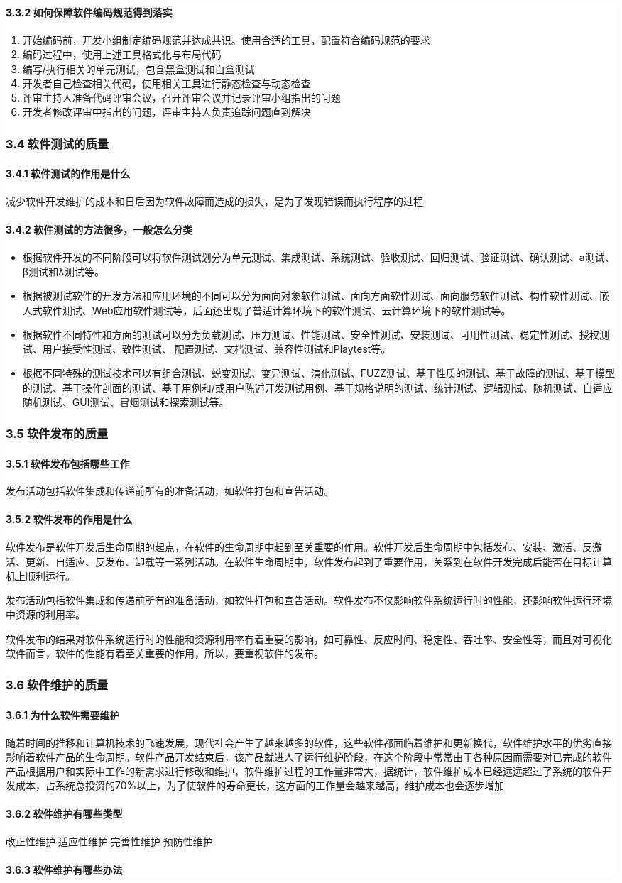#### 3.3.2 如何保障软件编码规范得到落实

1. 开始编码前，开发小组制定编码规范并达成共识。使用合适的工具，配置符合编码规范的要求
2. 编码过程中，使用上述工具格式化与布局代码
3. 编写/执行相关的单元测试，包含黑盒测试和白盒测试
4. 开发者自己检查相关代码，使用相关工具进行静态检查与动态检查
5. 评审主持人准备代码评审会议，召开评审会议并记录评审小组指出的问题
6. 开发者修改评审中指出的问题，评审主持人负责追踪问题直到解决

### 3.4 软件测试的质量

#### 3.4.1 软件测试的作用是什么

减少软件开发维护的成本和日后因为软件故障而造成的损失，是为了发现错误而执行程序的过程

#### 3.4.2 软件测试的方法很多，一般怎么分类

+ 根据软件开发的不同阶段可以将软件测试划分为单元测试、集成测试、系统测试、验收测试、回归测试、验证测试、确认测试、a测试、β测试和λ测试等。

+ 根据被测试软件的开发方法和应用环境的不同可以分为面向对象软件测试、面向方面软件测试、面向服务软件测试、构件软件测试、嵌人式软件测试、Web应用软件测试等，后面还出现了普适计算环境下的软件测试、云计算环境下的软件测试等。

+ 根据软件不同特性和方面的测试可以分为负载测试、压力测试、性能测试、安全性测试、安装测试、可用性测试、稳定性测试、授权测试、用户接受性测试、致性测试、 配置测试、文档测试、兼容性测试和Playtest等。

+ 根据不同特殊的测试技术可以有组合测试、蜕变测试、变异测试、演化测试、FUZZ测试、基于性质的测试、基于故障的测试、基于模型的测试、基于操作剖面的测试、基于用例和/或用户陈述开发测试用例、基于规格说明的测试、统计测试、逻辑测试、随机测试、自适应随机测试、GUI测试、冒烟测试和探索测试等。

### 3.5 软件发布的质量

#### 3.5.1 软件发布包括哪些工作

发布活动包括软件集成和传递前所有的准备活动，如软件打包和宣告活动。

#### 3.5.2 软件发布的作用是什么

软件发布是软件开发后生命周期的起点，在软件的生命周期中起到至关重要的作用。软件开发后生命周期中包括发布、安装、激活、反激活、更新、自适应、反发布、卸载等一系列活动。在软件生命周期中，软件发布起到了重要作用，关系到在软件开发完成后能否在目标计算机上顺利运行。

发布活动包括软件集成和传递前所有的准备活动，如软件打包和宣告活动。软件发布不仅影响软件系统运行时的性能，还影响软件运行环境中资源的利用率。

软件发布的结果对软件系统运行时的性能和资源利用率有着重要的影响，如可靠性、反应时间、稳定性、吞吐率、安全性等，而且对可视化软件而言，软件的性能有着至关重要的作用，所以，要重视软件的发布。

### 3.6 软件维护的质量

#### 3.6.1 为什么软件需要维护

随着时间的推移和计算机技术的飞速发展，现代社会产生了越来越多的软件，这些软件都面临着维护和更新换代，软件维护水平的优劣直接影响着软件产品的生命周期。软件产品开发结束后，该产品就进人了运行维护阶段，在这个阶段中常常由于各种原因而需要对已完成的软件产品根据用户和实际中工作的新需求进行修改和维护，软件维护过程的工作量非常大，据统计，软件维护成本已经远远超过了系统的软件开发成本，占系统总投资的70%以上，为了使软件的寿命更长，这方面的工作量会越来越高，维护成本也会逐步增加

#### 3.6.2 软件维护有哪些类型

改正性维护 适应性维护 完善性维护 预防性维护

#### 3.6.3 软件维护有哪些办法
